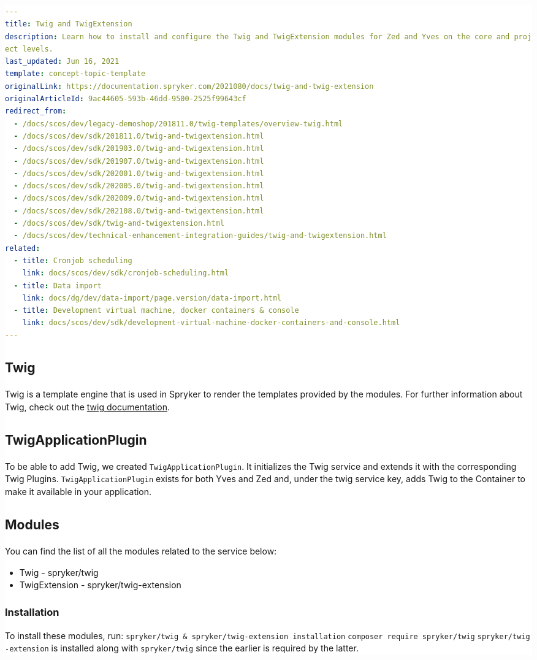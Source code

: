 ```yaml
---
title: Twig and TwigExtension
description: Learn how to install and configure the Twig and TwigExtension modules for Zed and Yves on the core and project levels.
last_updated: Jun 16, 2021
template: concept-topic-template
originalLink: https://documentation.spryker.com/2021080/docs/twig-and-twig-extension
originalArticleId: 9ac44605-593b-46dd-9500-2525f99643cf
redirect_from:
  - /docs/scos/dev/legacy-demoshop/201811.0/twig-templates/overview-twig.html
  - /docs/scos/dev/sdk/201811.0/twig-and-twigextension.html
  - /docs/scos/dev/sdk/201903.0/twig-and-twigextension.html
  - /docs/scos/dev/sdk/201907.0/twig-and-twigextension.html
  - /docs/scos/dev/sdk/202001.0/twig-and-twigextension.html
  - /docs/scos/dev/sdk/202005.0/twig-and-twigextension.html
  - /docs/scos/dev/sdk/202009.0/twig-and-twigextension.html
  - /docs/scos/dev/sdk/202108.0/twig-and-twigextension.html
  - /docs/scos/dev/sdk/twig-and-twigextension.html
  - /docs/scos/dev/technical-enhancement-integration-guides/twig-and-twigextension.html
related:
  - title: Cronjob scheduling
    link: docs/scos/dev/sdk/cronjob-scheduling.html
  - title: Data import
    link: docs/dg/dev/data-import/page.version/data-import.html
  - title: Development virtual machine, docker containers & console
    link: docs/scos/dev/sdk/development-virtual-machine-docker-containers-and-console.html
---
```


## Twig

Twig is a template engine that is used in Spryker to render the templates provided by the modules. For further information about Twig, check out the [twig documentation](https://twig.symfony.com/).

## TwigApplicationPlugin

To be able to add Twig, we created `TwigApplicationPlugin`. It initializes the Twig service and extends it with the corresponding Twig Plugins. `TwigApplicationPlugin` exists for both Yves and Zed and, under the twig service key, adds Twig to the Container to make it available in your application.

## Modules

You can find the list of all the modules related to the service below:

* Twig - spryker/twig
* TwigExtension - spryker/twig-extension

### Installation

To install these modules, run:
`spryker/twig & spryker/twig-extension installation`
`composer require spryker/twig`
`spryker/twig-extension` is installed along with `spryker/twig` since the earlier is required by the latter.
